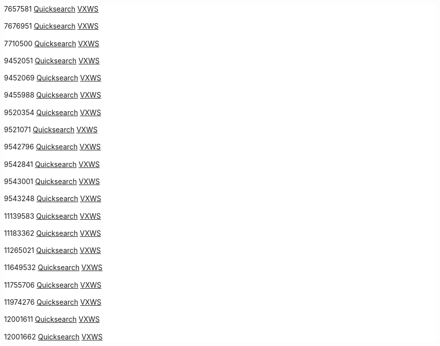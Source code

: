 7657581 [Quicksearch](https://search.library.yale.edu/catalog/7657581) [VXWS](http://prodorbis.library.yale.edu:7014/vxws/GetHoldingsService?bibId=7657581)

7676951 [Quicksearch](https://search.library.yale.edu/catalog/7676951) [VXWS](http://prodorbis.library.yale.edu:7014/vxws/GetHoldingsService?bibId=7676951)

7710500 [Quicksearch](https://search.library.yale.edu/catalog/7710500) [VXWS](http://prodorbis.library.yale.edu:7014/vxws/GetHoldingsService?bibId=7710500)

9452051 [Quicksearch](https://search.library.yale.edu/catalog/9452051) [VXWS](http://prodorbis.library.yale.edu:7014/vxws/GetHoldingsService?bibId=9452051)

9452069 [Quicksearch](https://search.library.yale.edu/catalog/9452069) [VXWS](http://prodorbis.library.yale.edu:7014/vxws/GetHoldingsService?bibId=9452069)

9455988 [Quicksearch](https://search.library.yale.edu/catalog/9455988) [VXWS](http://prodorbis.library.yale.edu:7014/vxws/GetHoldingsService?bibId=9455988)

9520354 [Quicksearch](https://search.library.yale.edu/catalog/9520354) [VXWS](http://prodorbis.library.yale.edu:7014/vxws/GetHoldingsService?bibId=9520354)

9521071 [Quicksearch](https://search.library.yale.edu/catalog/9521071) [VXWS](http://prodorbis.library.yale.edu:7014/vxws/GetHoldingsService?bibId=9521071)

9542796 [Quicksearch](https://search.library.yale.edu/catalog/9542796) [VXWS](http://prodorbis.library.yale.edu:7014/vxws/GetHoldingsService?bibId=9542796)

9542841 [Quicksearch](https://search.library.yale.edu/catalog/9542841) [VXWS](http://prodorbis.library.yale.edu:7014/vxws/GetHoldingsService?bibId=9542841)

9543001 [Quicksearch](https://search.library.yale.edu/catalog/9543001) [VXWS](http://prodorbis.library.yale.edu:7014/vxws/GetHoldingsService?bibId=9543001)

9543248 [Quicksearch](https://search.library.yale.edu/catalog/9543248) [VXWS](http://prodorbis.library.yale.edu:7014/vxws/GetHoldingsService?bibId=9543248)

11139583 [Quicksearch](https://search.library.yale.edu/catalog/11139583) [VXWS](http://prodorbis.library.yale.edu:7014/vxws/GetHoldingsService?bibId=11139583)

11183362 [Quicksearch](https://search.library.yale.edu/catalog/11183362) [VXWS](http://prodorbis.library.yale.edu:7014/vxws/GetHoldingsService?bibId=11183362)

11265021 [Quicksearch](https://search.library.yale.edu/catalog/11265021) [VXWS](http://prodorbis.library.yale.edu:7014/vxws/GetHoldingsService?bibId=11265021)

11649532 [Quicksearch](https://search.library.yale.edu/catalog/11649532) [VXWS](http://prodorbis.library.yale.edu:7014/vxws/GetHoldingsService?bibId=11649532)

11755706 [Quicksearch](https://search.library.yale.edu/catalog/11755706) [VXWS](http://prodorbis.library.yale.edu:7014/vxws/GetHoldingsService?bibId=11755706)

11974276 [Quicksearch](https://search.library.yale.edu/catalog/11974276) [VXWS](http://prodorbis.library.yale.edu:7014/vxws/GetHoldingsService?bibId=11974276)

12001611 [Quicksearch](https://search.library.yale.edu/catalog/12001611) [VXWS](http://prodorbis.library.yale.edu:7014/vxws/GetHoldingsService?bibId=12001611)

12001662 [Quicksearch](https://search.library.yale.edu/catalog/12001662) [VXWS](http://prodorbis.library.yale.edu:7014/vxws/GetHoldingsService?bibId=12001662)

